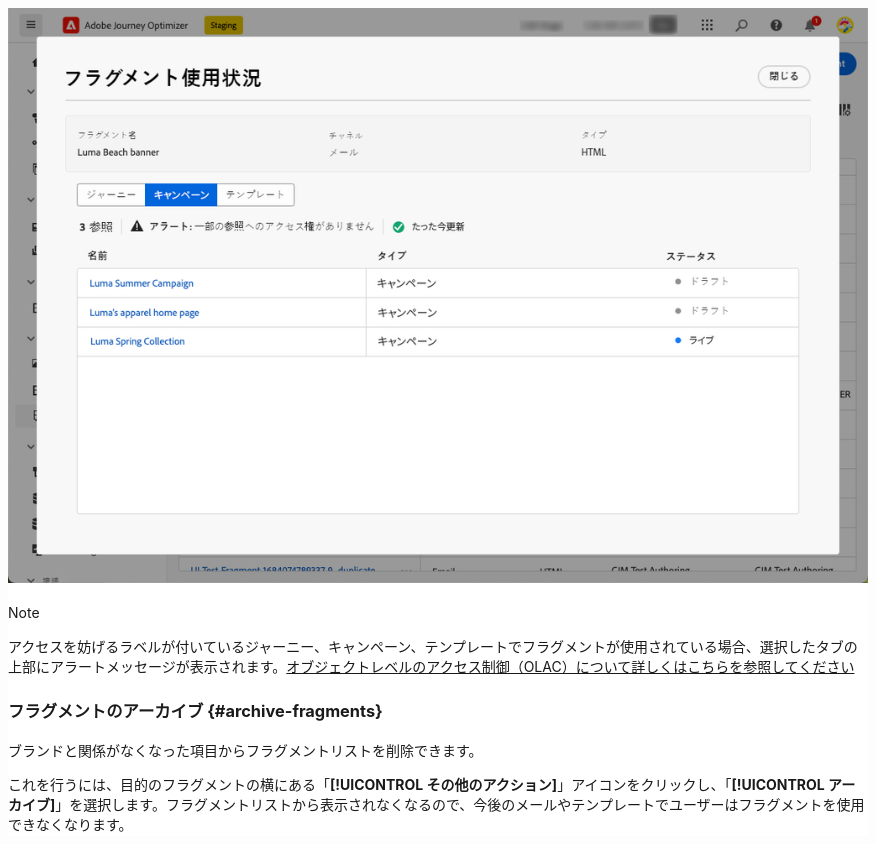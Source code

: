 ![](assets/fragment-usage-screen.png)

>[!NOTE]
>
>アクセスを妨げるラベルが付いているジャーニー、キャンペーン、テンプレートでフラグメントが使用されている場合、選択したタブの上部にアラートメッセージが表示されます。[オブジェクトレベルのアクセス制御（OLAC）について詳しくはこちらを参照してください](../administration/object-based-access.md)

### フラグメントのアーカイブ {#archive-fragments}

ブランドと関係がなくなった項目からフラグメントリストを削除できます。

これを行うには、目的のフラグメントの横にある「**[!UICONTROL その他のアクション]**」アイコンをクリックし、「**[!UICONTROL アーカイブ]**」を選択します。フラグメントリストから表示されなくなるので、今後のメールやテンプレートでユーザーはフラグメントを使用できなくなります。
